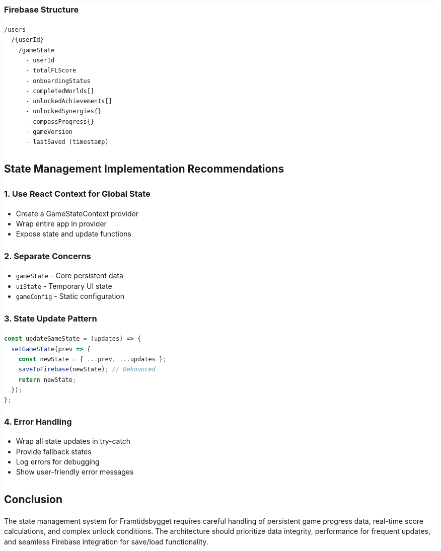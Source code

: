 ### Firebase Structure
```
/users
  /{userId}
    /gameState
      - userId
      - totalFLScore
      - onboardingStatus
      - completedWorlds[]
      - unlockedAchievements[]
      - unlockedSynergies{}
      - compassProgress{}
      - gameVersion
      - lastSaved (timestamp)
```

## State Management Implementation Recommendations

### 1. Use React Context for Global State
- Create a GameStateContext provider
- Wrap entire app in provider
- Expose state and update functions

### 2. Separate Concerns
- `gameState` - Core persistent data
- `uiState` - Temporary UI state
- `gameConfig` - Static configuration

### 3. State Update Pattern
```javascript
const updateGameState = (updates) => {
  setGameState(prev => {
    const newState = { ...prev, ...updates };
    saveToFirebase(newState); // Debounced
    return newState;
  });
};
```

### 4. Error Handling
- Wrap all state updates in try-catch
- Provide fallback states
- Log errors for debugging
- Show user-friendly error messages

## Conclusion
The state management system for Framtidsbygget requires careful handling of persistent game progress data, real-time score calculations, and complex unlock conditions. The architecture should prioritize data integrity, performance for frequent updates, and seamless Firebase integration for save/load functionality.